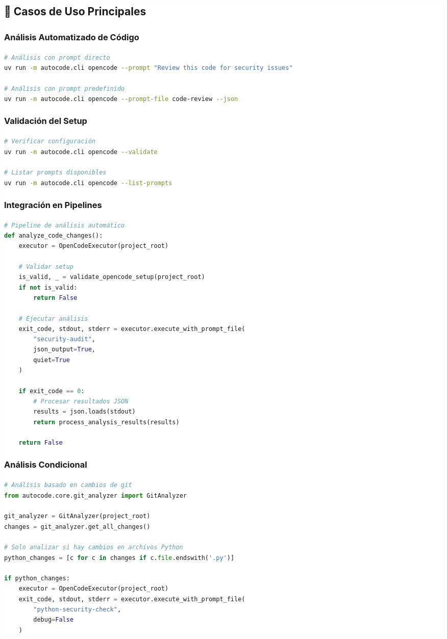 ## 🚀 Casos de Uso Principales

### Análisis Automatizado de Código
```bash
# Análisis con prompt directo
uv run -m autocode.cli opencode --prompt "Review this code for security issues"

# Análisis con prompt predefinido
uv run -m autocode.cli opencode --prompt-file code-review --json
```

### Validación del Setup
```bash
# Verificar configuración
uv run -m autocode.cli opencode --validate

# Listar prompts disponibles
uv run -m autocode.cli opencode --list-prompts
```

### Integración en Pipelines
```python
# Pipeline de análisis automático
def analyze_code_changes():
    executor = OpenCodeExecutor(project_root)
    
    # Validar setup
    is_valid, _ = validate_opencode_setup(project_root)
    if not is_valid:
        return False
    
    # Ejecutar análisis
    exit_code, stdout, stderr = executor.execute_with_prompt_file(
        "security-audit",
        json_output=True,
        quiet=True
    )
    
    if exit_code == 0:
        # Procesar resultados JSON
        results = json.loads(stdout)
        return process_analysis_results(results)
    
    return False
```

### Análisis Condicional
```python
# Análisis basado en cambios de git
from autocode.core.git_analyzer import GitAnalyzer

git_analyzer = GitAnalyzer(project_root)
changes = git_analyzer.get_all_changes()

# Solo analizar si hay cambios en archivos Python
python_changes = [c for c in changes if c.file.endswith('.py')]

if python_changes:
    executor = OpenCodeExecutor(project_root)
    exit_code, stdout, stderr = executor.execute_with_prompt_file(
        "python-security-check",
        debug=False
    )
```